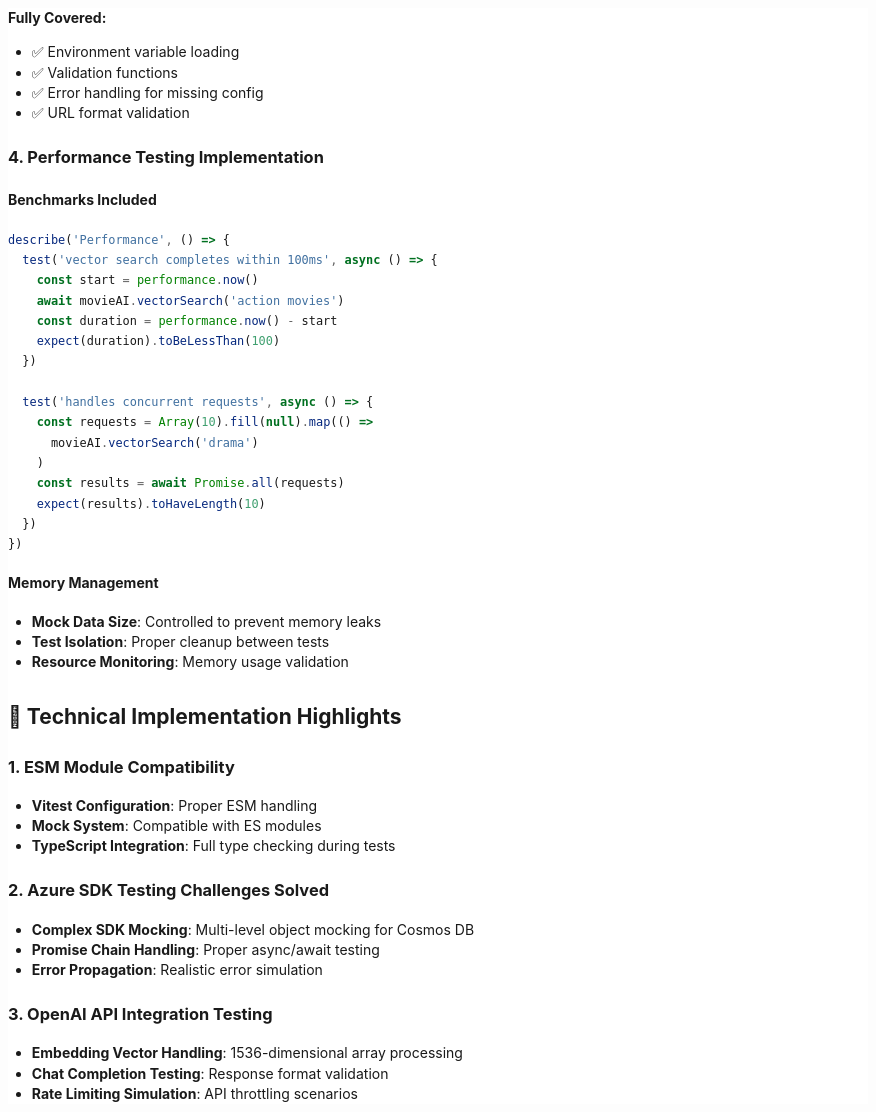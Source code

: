 **Fully Covered:**
- ✅ Environment variable loading
- ✅ Validation functions
- ✅ Error handling for missing config
- ✅ URL format validation

### **4. Performance Testing Implementation**

#### **Benchmarks Included**
```typescript
describe('Performance', () => {
  test('vector search completes within 100ms', async () => {
    const start = performance.now()
    await movieAI.vectorSearch('action movies')
    const duration = performance.now() - start
    expect(duration).toBeLessThan(100)
  })
  
  test('handles concurrent requests', async () => {
    const requests = Array(10).fill(null).map(() => 
      movieAI.vectorSearch('drama')
    )
    const results = await Promise.all(requests)
    expect(results).toHaveLength(10)
  })
})
```

#### **Memory Management**
- **Mock Data Size**: Controlled to prevent memory leaks
- **Test Isolation**: Proper cleanup between tests
- **Resource Monitoring**: Memory usage validation

## 🔧 Technical Implementation Highlights

### **1. ESM Module Compatibility**
- **Vitest Configuration**: Proper ESM handling
- **Mock System**: Compatible with ES modules
- **TypeScript Integration**: Full type checking during tests

### **2. Azure SDK Testing Challenges Solved**
- **Complex SDK Mocking**: Multi-level object mocking for Cosmos DB
- **Promise Chain Handling**: Proper async/await testing
- **Error Propagation**: Realistic error simulation

### **3. OpenAI API Integration Testing**
- **Embedding Vector Handling**: 1536-dimensional array processing
- **Chat Completion Testing**: Response format validation
- **Rate Limiting Simulation**: API throttling scenarios
